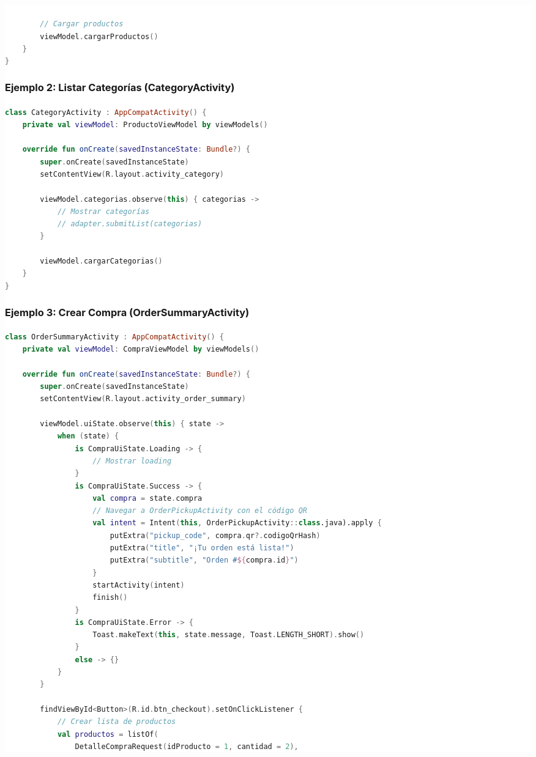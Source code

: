 ```kotlin
        
        // Cargar productos
        viewModel.cargarProductos()
    }
}
```

### Ejemplo 2: Listar Categorías (CategoryActivity)

```kotlin
class CategoryActivity : AppCompatActivity() {
    private val viewModel: ProductoViewModel by viewModels()
    
    override fun onCreate(savedInstanceState: Bundle?) {
        super.onCreate(savedInstanceState)
        setContentView(R.layout.activity_category)
        
        viewModel.categorias.observe(this) { categorias ->
            // Mostrar categorías
            // adapter.submitList(categorias)
        }
        
        viewModel.cargarCategorias()
    }
}
```

### Ejemplo 3: Crear Compra (OrderSummaryActivity)

```kotlin
class OrderSummaryActivity : AppCompatActivity() {
    private val viewModel: CompraViewModel by viewModels()
    
    override fun onCreate(savedInstanceState: Bundle?) {
        super.onCreate(savedInstanceState)
        setContentView(R.layout.activity_order_summary)
        
        viewModel.uiState.observe(this) { state ->
            when (state) {
                is CompraUiState.Loading -> {
                    // Mostrar loading
                }
                is CompraUiState.Success -> {
                    val compra = state.compra
                    // Navegar a OrderPickupActivity con el código QR
                    val intent = Intent(this, OrderPickupActivity::class.java).apply {
                        putExtra("pickup_code", compra.qr?.codigoQrHash)
                        putExtra("title", "¡Tu orden está lista!")
                        putExtra("subtitle", "Orden #${compra.id}")
                    }
                    startActivity(intent)
                    finish()
                }
                is CompraUiState.Error -> {
                    Toast.makeText(this, state.message, Toast.LENGTH_SHORT).show()
                }
                else -> {}
            }
        }
        
        findViewById<Button>(R.id.btn_checkout).setOnClickListener {
            // Crear lista de productos
            val productos = listOf(
                DetalleCompraRequest(idProducto = 1, cantidad = 2),
```